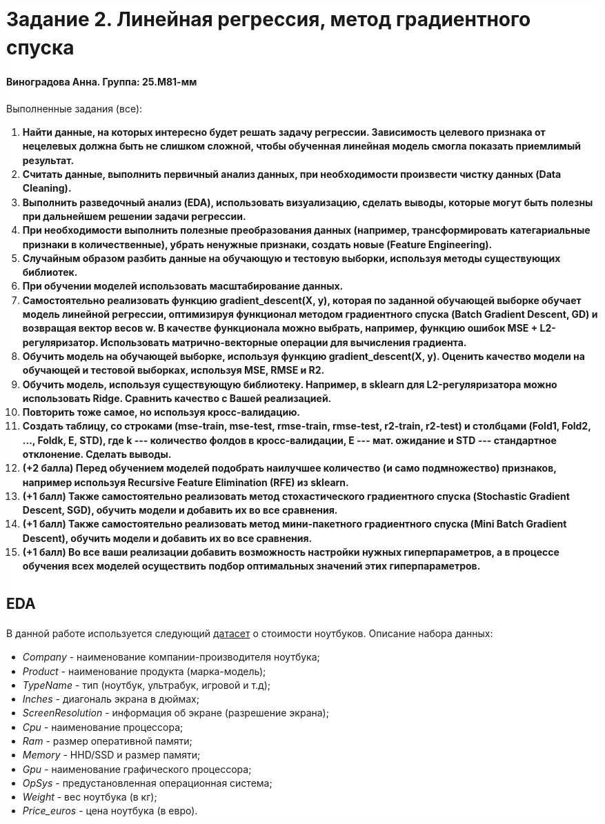 # Задание 2. Линейная регрессия, метод градиентного спуска
#### Виноградова Анна. Группа: 25.М81-мм

Выполненные задания (все):

1) **Найти данные, на которых интересно будет решать задачу регрессии. Зависимость целевого признака от нецелевых должна быть не слишком сложной, чтобы обученная линейная модель смогла показать приемлимый результат.**
2) **Считать данные, выполнить первичный анализ данных, при необходимости произвести чистку данных (Data Cleaning).**
3) **Выполнить разведочный анализ (EDA), использовать визуализацию, сделать выводы, которые могут быть полезны при дальнейшем решении задачи регрессии.**
4) **При необходимости выполнить полезные преобразования данных (например, трансформировать категариальные признаки в количественные), убрать ненужные признаки, создать новые (Feature Engineering).**
5) **Случайным образом разбить данные на обучающую и тестовую выборки, используя методы существующих библиотек.**
6) **При обучении моделей использовать масштабирование данных.**
7) **Самостоятельно реализовать функцию gradient_descent(X, y), которая по заданной обучающей выборке обучает модель линейной регрессии, оптимизируя функционал методом градиентного спуска (Batch Gradient Descent, GD) и возвращая вектор весов w. В качестве функционала можно выбрать, например, функцию ошибок MSE + L2-регуляризатор. Использовать матрично-векторные операции для вычисления градиента.**
8) **Обучить модель на обучающей выборке, используя функцию gradient_descent(X, y). Оценить качество модели на обучающей и тестовой выборках, используя MSE, RMSE и R2.**
9) **Обучить модель, используя существующую библиотеку. Например, в sklearn для L2-регуляризатора можно использовать Ridge. Сравнить качество с Вашей реализацией.**
10) **Повторить тоже самое, но используя кросс-валидацию.**
11) **Создать таблицу, со строками (mse-train, mse-test, rmse-train, rmse-test, r2-train, r2-test) и столбцами (Fold1, Fold2, ..., Foldk, E, STD), где k --- количество фолдов в кросс-валидации, E --- мат. ожидание и STD --- стандартное отклонение. Сделать выводы.**
12) **(+2 балла) Перед обучением моделей подобрать наилучшее количество (и само подмножество) признаков, например используя Recursive Feature Elimination (RFE) из sklearn.**
13) **(+1 балл) Также самостоятельно реализовать метод стохастического градиентного спуска (Stochastic Gradient Descent, SGD), обучить модели и добавить их во все сравнения.**
14) **(+1 балл) Также самостоятельно реализовать метод мини-пакетного градиентного спуска (Mini Batch Gradient Descent), обучить модели и добавить их во все сравнения.**
15) **(+1 балл) Во все ваши реализации добавить возможность настройки нужных гиперпараметров, а в процессе обучения всех моделей осуществить подбор оптимальных значений этих гиперпараметров.**


## EDA
В данной работе используется следующий [датасет](https://www.kaggle.com/datasets/muhammetvarl/laptop-price) о стоимости ноутбуков. 
Описание набора данных:
- *Company* -  наименование компании-производителя ноутбука;
- *Product* - наименование продукта (марка-модель);
- *TypeName* - тип (ноутбук, ультрабук, игровой и т.д);
- *Inches* - диагональ экрана в дюймах;
- *ScreenResolution* - информация об экране (разрешение экрана);
- *Cpu* - наименование процессора;
- *Ram* - размер оперативной памяти;
- *Memory* - HHD/SSD и размер памяти;
- *Gpu* - наименование графического процессора;
- *OpSys* - предустановленная операционная система;
- *Weight* - вес ноутбука (в кг);
- *Price_euros* - цена ноутбука (в евро).
